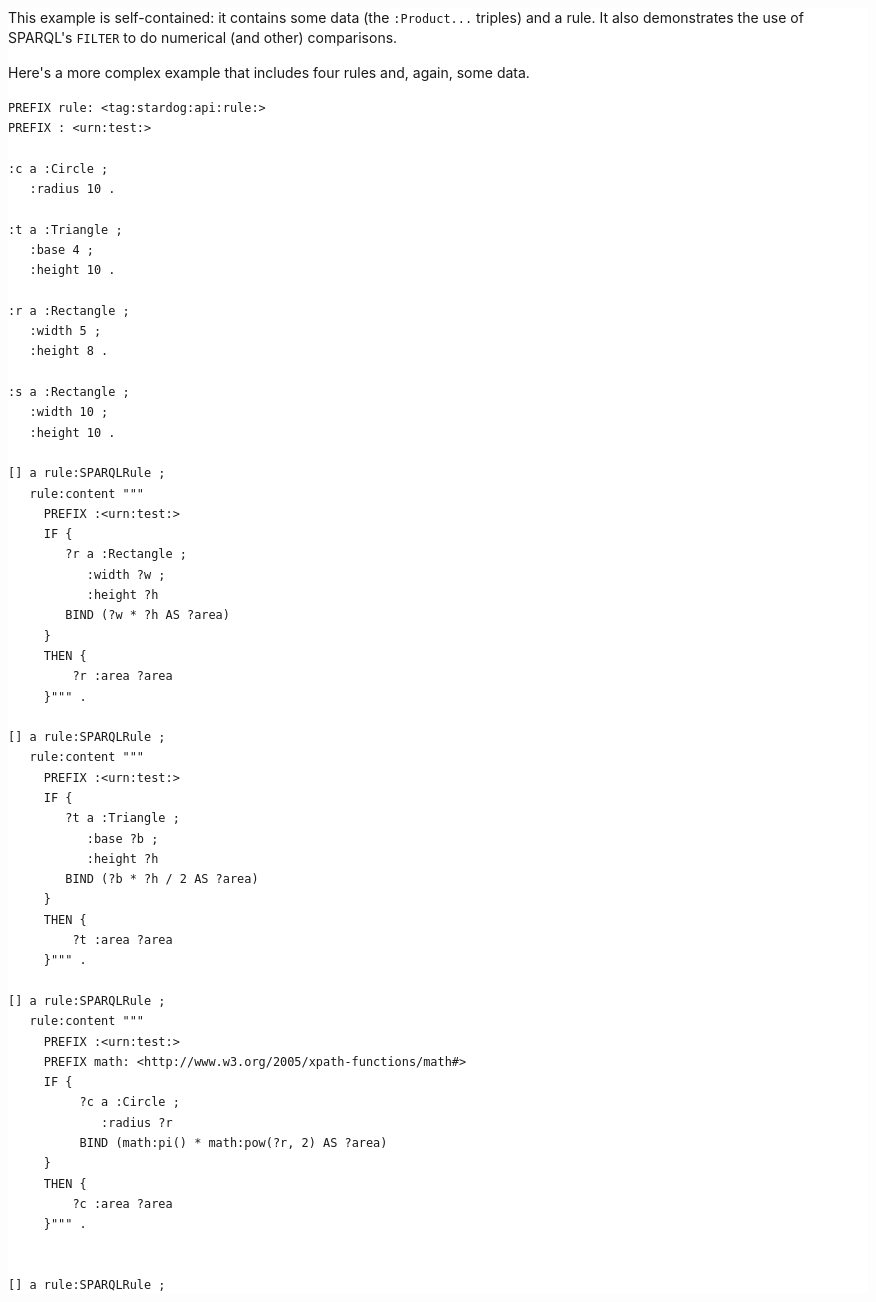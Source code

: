 This example is self-contained: it contains some data (the `:Product...` triples) and a rule. It also demonstrates the use of SPARQL's `FILTER` to do numerical (and other) comparisons.

Here's a more complex example that includes four rules and, again, some data.

```sparql
PREFIX rule: <tag:stardog:api:rule:>
PREFIX : <urn:test:>

:c a :Circle ;
   :radius 10 .

:t a :Triangle ;
   :base 4 ;
   :height 10 .

:r a :Rectangle ;
   :width 5 ;
   :height 8 .

:s a :Rectangle ;
   :width 10 ;
   :height 10 .

[] a rule:SPARQLRule ;
   rule:content """
     PREFIX :<urn:test:>
     IF {
        ?r a :Rectangle ;
           :width ?w ;
           :height ?h
        BIND (?w * ?h AS ?area)
     }
     THEN {
         ?r :area ?area
     }""" .

[] a rule:SPARQLRule ;
   rule:content """
     PREFIX :<urn:test:>
     IF {
        ?t a :Triangle ;
           :base ?b ;
           :height ?h
        BIND (?b * ?h / 2 AS ?area)
     }
     THEN {
         ?t :area ?area
     }""" .

[] a rule:SPARQLRule ;
   rule:content """
     PREFIX :<urn:test:>
     PREFIX math: <http://www.w3.org/2005/xpath-functions/math#>
     IF {
          ?c a :Circle ;
             :radius ?r
          BIND (math:pi() * math:pow(?r, 2) AS ?area)
     }
     THEN {
         ?c :area ?area
     }""" .


[] a rule:SPARQLRule ;
```